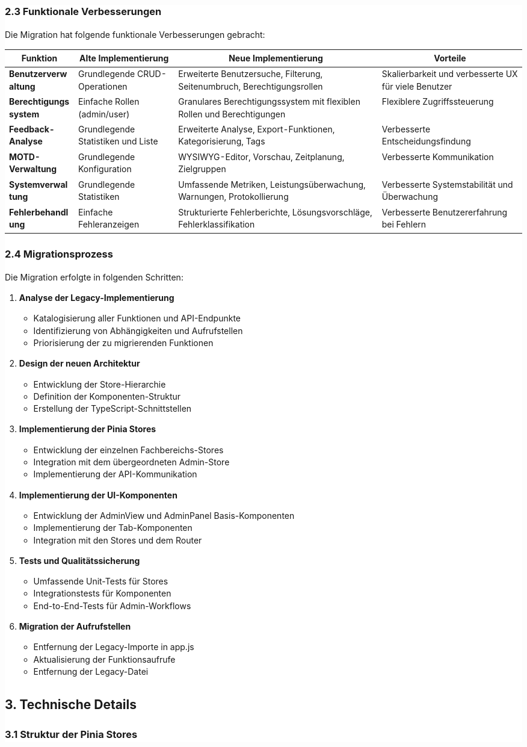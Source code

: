 ### 2.3 Funktionale Verbesserungen

Die Migration hat folgende funktionale Verbesserungen gebracht:

| Funktion | Alte Implementierung | Neue Implementierung | Vorteile |
|----------|---------------------|---------------------|----------|
| **Benutzerverwaltung** | Grundlegende CRUD-Operationen | Erweiterte Benutzersuche, Filterung, Seitenumbruch, Berechtigungsrollen | Skalierbarkeit und verbesserte UX für viele Benutzer |
| **Berechtigungssystem** | Einfache Rollen (admin/user) | Granulares Berechtigungssystem mit flexiblen Rollen und Berechtigungen | Flexiblere Zugriffssteuerung |
| **Feedback-Analyse** | Grundlegende Statistiken und Liste | Erweiterte Analyse, Export-Funktionen, Kategorisierung, Tags | Verbesserte Entscheidungsfindung |
| **MOTD-Verwaltung** | Grundlegende Konfiguration | WYSIWYG-Editor, Vorschau, Zeitplanung, Zielgruppen | Verbesserte Kommunikation |
| **Systemverwaltung** | Grundlegende Statistiken | Umfassende Metriken, Leistungsüberwachung, Warnungen, Protokollierung | Verbesserte Systemstabilität und Überwachung |
| **Fehlerbehandlung** | Einfache Fehleranzeigen | Strukturierte Fehlerberichte, Lösungsvorschläge, Fehlerklassifikation | Verbesserte Benutzererfahrung bei Fehlern |

### 2.4 Migrationsprozess

Die Migration erfolgte in folgenden Schritten:

1. **Analyse der Legacy-Implementierung**
   - Katalogisierung aller Funktionen und API-Endpunkte
   - Identifizierung von Abhängigkeiten und Aufrufstellen
   - Priorisierung der zu migrierenden Funktionen

2. **Design der neuen Architektur**
   - Entwicklung der Store-Hierarchie
   - Definition der Komponenten-Struktur
   - Erstellung der TypeScript-Schnittstellen

3. **Implementierung der Pinia Stores**
   - Entwicklung der einzelnen Fachbereichs-Stores
   - Integration mit dem übergeordneten Admin-Store
   - Implementierung der API-Kommunikation

4. **Implementierung der UI-Komponenten**
   - Entwicklung der AdminView und AdminPanel Basis-Komponenten
   - Implementierung der Tab-Komponenten
   - Integration mit den Stores und dem Router

5. **Tests und Qualitätssicherung**
   - Umfassende Unit-Tests für Stores
   - Integrationstests für Komponenten
   - End-to-End-Tests für Admin-Workflows

6. **Migration der Aufrufstellen**
   - Entfernung der Legacy-Importe in app.js
   - Aktualisierung der Funktionsaufrufe
   - Entfernung der Legacy-Datei

## 3. Technische Details

### 3.1 Struktur der Pinia Stores
